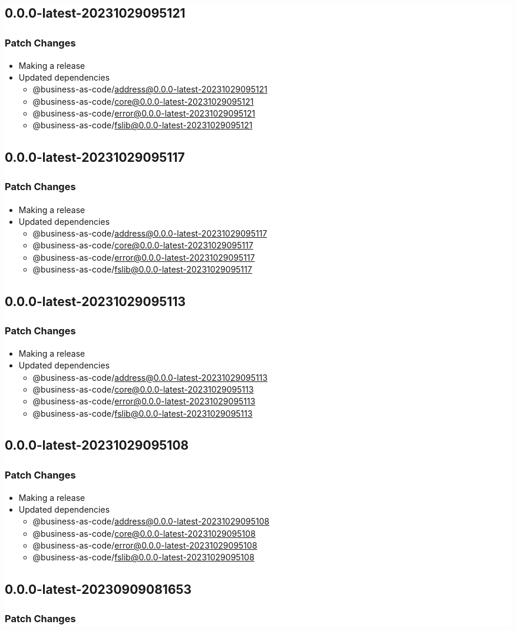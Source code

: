 ## 0.0.0-latest-20231029095121

### Patch Changes

- Making a release
- Updated dependencies
  - @business-as-code/address@0.0.0-latest-20231029095121
  - @business-as-code/core@0.0.0-latest-20231029095121
  - @business-as-code/error@0.0.0-latest-20231029095121
  - @business-as-code/fslib@0.0.0-latest-20231029095121

## 0.0.0-latest-20231029095117

### Patch Changes

- Making a release
- Updated dependencies
  - @business-as-code/address@0.0.0-latest-20231029095117
  - @business-as-code/core@0.0.0-latest-20231029095117
  - @business-as-code/error@0.0.0-latest-20231029095117
  - @business-as-code/fslib@0.0.0-latest-20231029095117

## 0.0.0-latest-20231029095113

### Patch Changes

- Making a release
- Updated dependencies
  - @business-as-code/address@0.0.0-latest-20231029095113
  - @business-as-code/core@0.0.0-latest-20231029095113
  - @business-as-code/error@0.0.0-latest-20231029095113
  - @business-as-code/fslib@0.0.0-latest-20231029095113

## 0.0.0-latest-20231029095108

### Patch Changes

- Making a release
- Updated dependencies
  - @business-as-code/address@0.0.0-latest-20231029095108
  - @business-as-code/core@0.0.0-latest-20231029095108
  - @business-as-code/error@0.0.0-latest-20231029095108
  - @business-as-code/fslib@0.0.0-latest-20231029095108

## 0.0.0-latest-20230909081653

### Patch Changes
